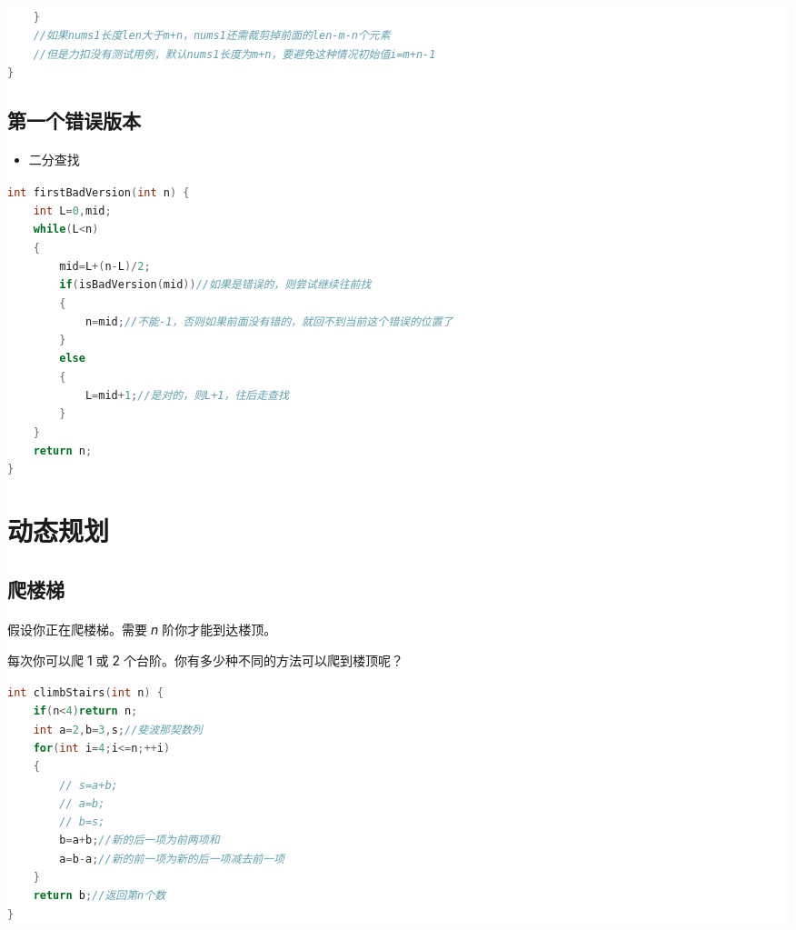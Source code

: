 ```cpp
    }
    //如果nums1长度len大于m+n，nums1还需裁剪掉前面的len-m-n个元素
    //但是力扣没有测试用例，默认nums1长度为m+n，要避免这种情况初始值i=m+n-1
}
```

## 第一个错误版本

- 二分查找

```cpp
int firstBadVersion(int n) {
    int L=0,mid;
    while(L<n)
    {
        mid=L+(n-L)/2;
        if(isBadVersion(mid))//如果是错误的，则尝试继续往前找
        {
            n=mid;//不能-1，否则如果前面没有错的，就回不到当前这个错误的位置了
        }
        else
        {
            L=mid+1;//是对的，则L+1，往后走查找
        }
    }
    return n;
}
```

# 动态规划

## 爬楼梯

假设你正在爬楼梯。需要 *n* 阶你才能到达楼顶。

每次你可以爬 1 或 2 个台阶。你有多少种不同的方法可以爬到楼顶呢？

```cpp
int climbStairs(int n) {
    if(n<4)return n; 
    int a=2,b=3,s;//斐波那契数列
    for(int i=4;i<=n;++i)
    {
        // s=a+b;
        // a=b;
        // b=s;
        b=a+b;//新的后一项为前两项和
        a=b-a;//新的前一项为新的后一项减去前一项
    }
    return b;//返回第n个数
}
```

